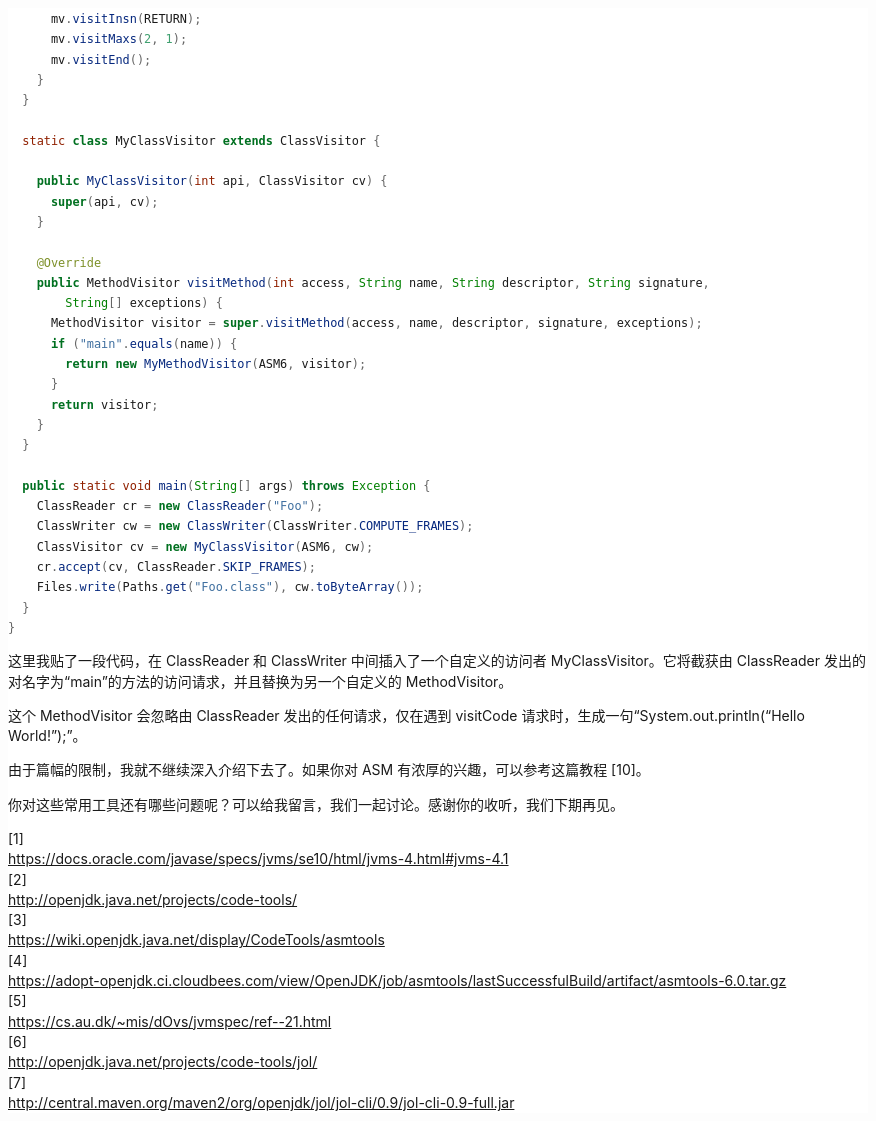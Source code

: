 ```java 
      mv.visitInsn(RETURN);
      mv.visitMaxs(2, 1);
      mv.visitEnd();
    }
  }
 
  static class MyClassVisitor extends ClassVisitor {
 
    public MyClassVisitor(int api, ClassVisitor cv) {
      super(api, cv);
    }
 
    @Override
    public MethodVisitor visitMethod(int access, String name, String descriptor, String signature,
        String[] exceptions) {
      MethodVisitor visitor = super.visitMethod(access, name, descriptor, signature, exceptions);
      if ("main".equals(name)) {
        return new MyMethodVisitor(ASM6, visitor);
      }
      return visitor;
    }
  }
 
  public static void main(String[] args) throws Exception {
    ClassReader cr = new ClassReader("Foo");
    ClassWriter cw = new ClassWriter(ClassWriter.COMPUTE_FRAMES);
    ClassVisitor cv = new MyClassVisitor(ASM6, cw);
    cr.accept(cv, ClassReader.SKIP_FRAMES);
    Files.write(Paths.get("Foo.class"), cw.toByteArray());
  }
}

 ``` 
这里我贴了一段代码，在 ClassReader 和 ClassWriter 中间插入了一个自定义的访问者 MyClassVisitor。它将截获由 ClassReader 发出的对名字为“main”的方法的访问请求，并且替换为另一个自定义的 MethodVisitor。

这个 MethodVisitor 会忽略由 ClassReader 发出的任何请求，仅在遇到 visitCode 请求时，生成一句“System.out.println(“Hello World!”);”。

由于篇幅的限制，我就不继续深入介绍下去了。如果你对 ASM 有浓厚的兴趣，可以参考这篇教程 [10]。

你对这些常用工具还有哪些问题呢？可以给我留言，我们一起讨论。感谢你的收听，我们下期再见。

[1]<br/>
<a href="https://docs.oracle.com/javase/specs/jvms/se10/html/jvms-4.html#jvms-4.1">https://docs.oracle.com/javase/specs/jvms/se10/html/jvms-4.html#jvms-4.1</a><br/>
[2]<br/>
<a href="http://openjdk.java.net/projects/code-tools/">http://openjdk.java.net/projects/code-tools/</a><br/>
[3]<br/>
<a href="https://wiki.openjdk.java.net/display/CodeTools/asmtools">https://wiki.openjdk.java.net/display/CodeTools/asmtools</a><br/>
[4]<br/>
<a href="https://adopt-openjdk.ci.cloudbees.com/view/OpenJDK/job/asmtools/lastSuccessfulBuild/artifact/asmtools-6.0.tar.gz">https://adopt-openjdk.ci.cloudbees.com/view/OpenJDK/job/asmtools/lastSuccessfulBuild/artifact/asmtools-6.0.tar.gz</a><br/>
[5]<br/>
<a href="https://cs.au.dk/~mis/dOvs/jvmspec/ref--21.html">https://cs.au.dk/~mis/dOvs/jvmspec/ref--21.html</a><br/>
[6]<br/>
<a href="http://openjdk.java.net/projects/code-tools/jol/">http://openjdk.java.net/projects/code-tools/jol/</a><br/>
[7]<br/>
<a href="http://central.maven.org/maven2/org/openjdk/jol/jol-cli/0.9/jol-cli-0.9-full.jar">http://central.maven.org/maven2/org/openjdk/jol/jol-cli/0.9/jol-cli-0.9-full.jar</a><br/>